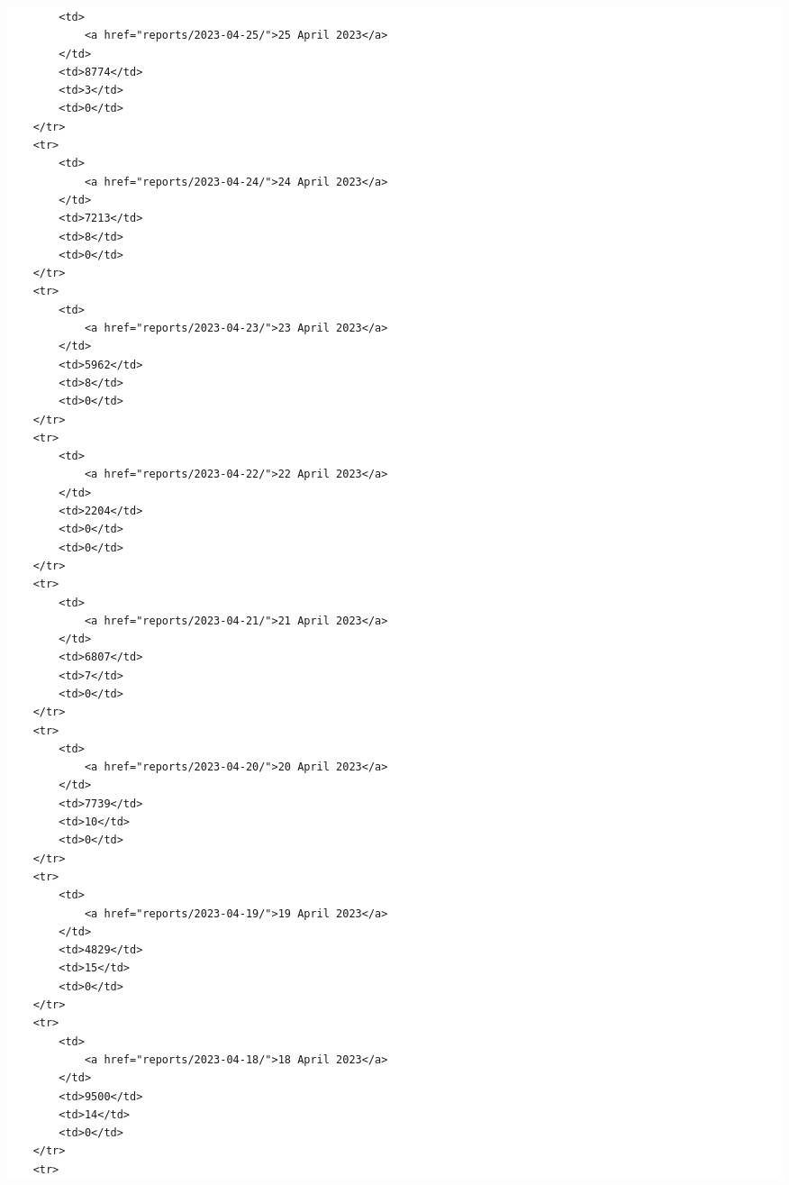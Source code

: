             <td>
                <a href="reports/2023-04-25/">25 April 2023</a>
            </td>
            <td>8774</td>
            <td>3</td>
            <td>0</td>
        </tr>
        <tr>
            <td>
                <a href="reports/2023-04-24/">24 April 2023</a>
            </td>
            <td>7213</td>
            <td>8</td>
            <td>0</td>
        </tr>
        <tr>
            <td>
                <a href="reports/2023-04-23/">23 April 2023</a>
            </td>
            <td>5962</td>
            <td>8</td>
            <td>0</td>
        </tr>
        <tr>
            <td>
                <a href="reports/2023-04-22/">22 April 2023</a>
            </td>
            <td>2204</td>
            <td>0</td>
            <td>0</td>
        </tr>
        <tr>
            <td>
                <a href="reports/2023-04-21/">21 April 2023</a>
            </td>
            <td>6807</td>
            <td>7</td>
            <td>0</td>
        </tr>
        <tr>
            <td>
                <a href="reports/2023-04-20/">20 April 2023</a>
            </td>
            <td>7739</td>
            <td>10</td>
            <td>0</td>
        </tr>
        <tr>
            <td>
                <a href="reports/2023-04-19/">19 April 2023</a>
            </td>
            <td>4829</td>
            <td>15</td>
            <td>0</td>
        </tr>
        <tr>
            <td>
                <a href="reports/2023-04-18/">18 April 2023</a>
            </td>
            <td>9500</td>
            <td>14</td>
            <td>0</td>
        </tr>
        <tr>